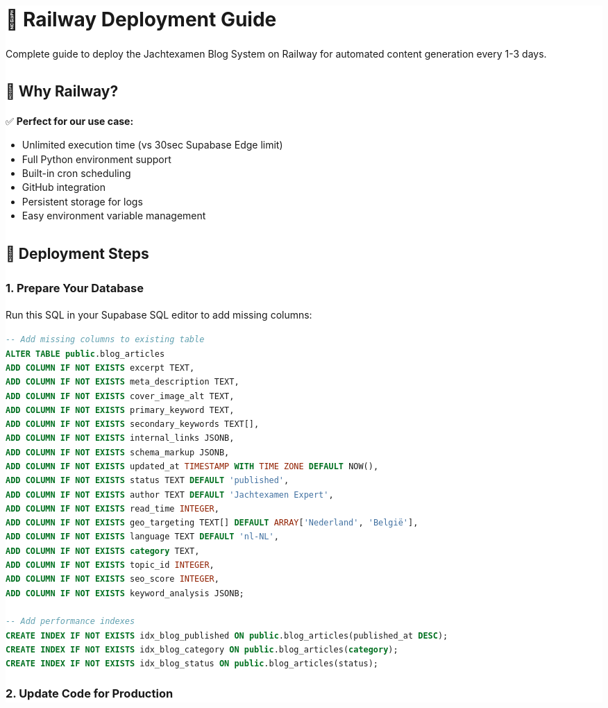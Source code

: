 # 🚂 Railway Deployment Guide

Complete guide to deploy the Jachtexamen Blog System on Railway for automated content generation every 1-3 days.

## 🎯 **Why Railway?**

✅ **Perfect for our use case:**
- Unlimited execution time (vs 30sec Supabase Edge limit)
- Full Python environment support
- Built-in cron scheduling
- GitHub integration
- Persistent storage for logs
- Easy environment variable management

## 🚀 **Deployment Steps**

### **1. Prepare Your Database**

Run this SQL in your Supabase SQL editor to add missing columns:

```sql
-- Add missing columns to existing table
ALTER TABLE public.blog_articles
ADD COLUMN IF NOT EXISTS excerpt TEXT,
ADD COLUMN IF NOT EXISTS meta_description TEXT,
ADD COLUMN IF NOT EXISTS cover_image_alt TEXT,
ADD COLUMN IF NOT EXISTS primary_keyword TEXT,
ADD COLUMN IF NOT EXISTS secondary_keywords TEXT[],
ADD COLUMN IF NOT EXISTS internal_links JSONB,
ADD COLUMN IF NOT EXISTS schema_markup JSONB,
ADD COLUMN IF NOT EXISTS updated_at TIMESTAMP WITH TIME ZONE DEFAULT NOW(),
ADD COLUMN IF NOT EXISTS status TEXT DEFAULT 'published',
ADD COLUMN IF NOT EXISTS author TEXT DEFAULT 'Jachtexamen Expert',
ADD COLUMN IF NOT EXISTS read_time INTEGER,
ADD COLUMN IF NOT EXISTS geo_targeting TEXT[] DEFAULT ARRAY['Nederland', 'België'],
ADD COLUMN IF NOT EXISTS language TEXT DEFAULT 'nl-NL',
ADD COLUMN IF NOT EXISTS category TEXT,
ADD COLUMN IF NOT EXISTS topic_id INTEGER,
ADD COLUMN IF NOT EXISTS seo_score INTEGER,
ADD COLUMN IF NOT EXISTS keyword_analysis JSONB;

-- Add performance indexes
CREATE INDEX IF NOT EXISTS idx_blog_published ON public.blog_articles(published_at DESC);
CREATE INDEX IF NOT EXISTS idx_blog_category ON public.blog_articles(category);
CREATE INDEX IF NOT EXISTS idx_blog_status ON public.blog_articles(status);
```

### **2. Update Code for Production**
